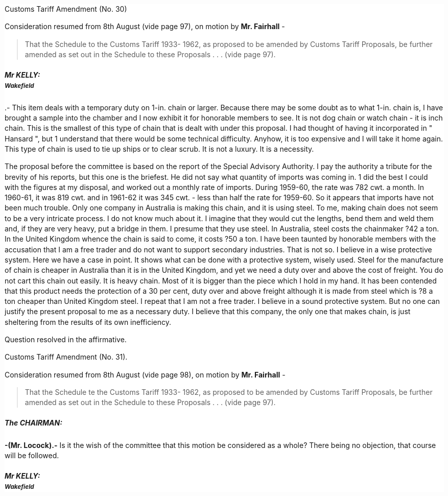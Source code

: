 Customs Tariff Amendment (No. 30)

Consideration resumed from 8th August (vide page 97), on motion by  **Mr. Fairhall**  - 

  >That the Schedule to the Customs Tariff 1933- 1962, as proposed to be amended by Customs Tariff Proposals, be further amended as set out in the Schedule to these Proposals . . . (vide page 97). 

##### Mr KELLY:<br><small class="text-muted">Wakefield</small>

.- This item deals with a temporary duty on 1-in. chain or larger. Because there may be some doubt as to what 1-in. chain is, I have brought a sample into the chamber and I now exhibit it for honorable members to see. It is not dog chain or watch chain - it is inch chain. This is the smallest of this type of chain that is dealt with under this proposal. I had thought of having it incorporated in " Hansard ", but 1 understand that there would be some technical difficulty. Anyhow, it is too expensive and I will take it home again. This type of chain is used to tie up ships or to clear scrub. It is not a luxury. It is a necessity. 

The proposal before the committee is based on the report of the Special Advisory Authority. I pay the authority a tribute for the brevity of his reports, but this one is the briefest. He did not say what quantity  of imports was coming in. 1 did the best I could with the figures at my disposal, and worked out a monthly rate of imports. During 1959-60, the rate was 782 cwt. a month. In 1960-61, it was 819 cwt. and in 1961-62 it was 345 cwt. - less than half the rate for 1959-60. So it appears that imports have not been much trouble. Only one company in Australia is making this chain, and it is using steel. To me, making chain does not seem to be a very intricate process. I do not know much about it. I imagine that they would cut the lengths, bend them and weld them and, if they are very heavy, put a bridge in them. I presume that they use steel. In Australia, steel costs the chainmaker ?42 a ton. In the United Kingdom whence the chain is said to come, it costs ?50 a ton. I have been taunted by honorable members with the accusation that I am a free trader and do not want to support secondary industries. That is not so. I believe in a wise protective system. Here we have a case in point. It shows what can be done with a protective system, wisely used. Steel for the manufacture of chain is cheaper in Australia than it is in the United Kingdom, and yet we need a duty over and above the cost of freight. You do not cart this chain out easily. It is heavy chain. Most of it is bigger than the piece which I hold in my hand. It has been contended that this product needs the protection of a 30 per cent, duty over and above freight although it is made from steel which is ?8 a ton cheaper than United Kingdom steel. I repeat that I am not a free trader. I believe in a sound protective system. But no one can justify the present proposal to me as a necessary duty. I believe that this company, the only one that makes chain, is just sheltering from the results of its own inefficiency. 

Question resolved in the affirmative. 

Customs Tariff Amendment (No. 31). 

Consideration resumed from 8th August (vide page 98), on motion by  **Mr. Fairhall**  - 

  >That the Schedule te the Customs Tariff 1933- 1962, as proposed to be amended by Customs Tariff Proposals, be further amended as set out in the Schedule to these Proposals . . . (vide page 97). 

##### The CHAIRMAN:


 **-(Mr. Locock).-** Is it the wish of the committee that this motion be considered as a whole? There being no objection, that course will be followed. 

##### Mr KELLY:<br><small class="text-muted">Wakefield</small>
